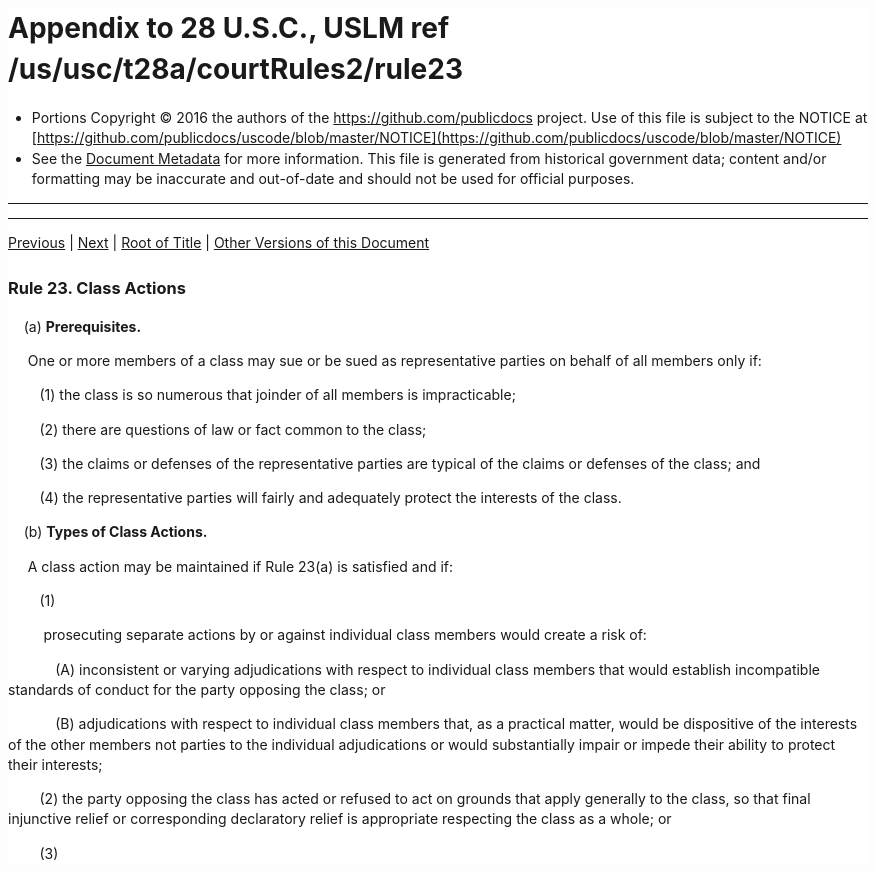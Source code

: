 ---
---

# Appendix to 28 U.S.C., USLM ref /us/usc/t28a/courtRules2/rule23

* Portions Copyright © 2016 the authors of the https://github.com/publicdocs project.
  Use of this file is subject to the NOTICE at [https://github.com/publicdocs/uscode/blob/master/NOTICE](https://github.com/publicdocs/uscode/blob/master/NOTICE)
* See the [Document Metadata](././../../../..//README.md) for more information.
  This file is generated from historical government data; content and/or formatting may be inaccurate and out-of-date and should not be used for official purposes.

----------
----------

[Previous](./../../../..//us/usc/t28a/courtRules2/m__us_usc_t28a_courtRules2_rule22.md) | [Next](./../../../..//us/usc/t28a/courtRules2/m__us_usc_t28a_courtRules2_rule23.1.md) | [Root of Title](./../../../../) | [Other Versions of this Document](https://publicdocs.github.io/go/links?ns=uslm&ref=%2Fus%2Fusc%2Ft28a%2FcourtRules2%2Frule23)

### Rule 23. Class Actions

    (a) __Prerequisites.__ 

     One or more members of a class may sue or be sued as representative parties on behalf of all members only if:

        (1) the class is so numerous that joinder of all members is impracticable;

        (2) there are questions of law or fact common to the class;

        (3) the claims or defenses of the representative parties are typical of the claims or defenses of the class; and

        (4) the representative parties will fairly and adequately protect the interests of the class.

    (b) __Types of Class Actions.__ 

     A class action may be maintained if Rule 23(a) is satisfied and if:

        (1)

         prosecuting separate actions by or against individual class members would create a risk of:

            (A) inconsistent or varying adjudications with respect to individual class members that would establish incompatible standards of conduct for the party opposing the class; or

            (B) adjudications with respect to individual class members that, as a practical matter, would be dispositive of the interests of the other members not parties to the individual adjudications or would substantially impair or impede their ability to protect their interests;

        (2) the party opposing the class has acted or refused to act on grounds that apply generally to the class, so that final injunctive relief or corresponding declaratory relief is appropriate respecting the class as a whole; or

        (3)
